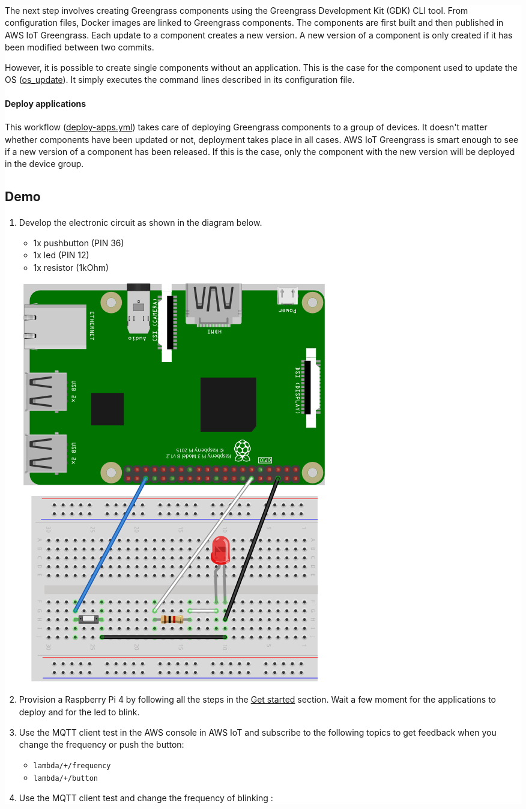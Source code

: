 The next step involves creating Greengrass components using the Greengrass Development Kit (GDK) CLI tool. From configuration files, Docker images are linked to Greengrass components. The components are first built and then published in AWS IoT Greengrass. Each update to a component creates a new version. A new version of a component is only created if it has been modified between two commits.

However, it is possible to create single components without an application. This is the case for the component used to update the OS ([os_update](./greengrass-components/components/os_update/)). It simply executes the command lines described in its configuration file.

#### Deploy applications
This workflow ([deploy-apps.yml](.github/workflows/deploy-apps.yml)) takes care of deploying Greengrass components to a group of devices. It doesn't matter whether components have been updated or not, deployment takes place in all cases. AWS IoT Greengrass is smart enough to see if a new version of a component has been released. If this is the case, only the component with the new version will be deployed in the device group.

## Demo
1. Develop the electronic circuit as shown in the diagram below.
   - 1x pushbutton (PIN 36)
   - 1x led (PIN 12)
   - 1x resistor (1kOhm)

   ![Led and button design](./docs/images/LedButton_Overview.png)
2. Provision a Raspberry Pi 4 by following all the steps in the [Get started](#get-started) section. Wait a few moment for the applications to deploy and for the led to blink.
3. Use the MQTT client test in the AWS console in AWS IoT and subscribe to the following topics to get feedback when you change the frequency or push the button:
   -  `lambda/+/frequency`
   -  `lambda/+/button`
4. Use the MQTT client test and change the frequency of blinking :